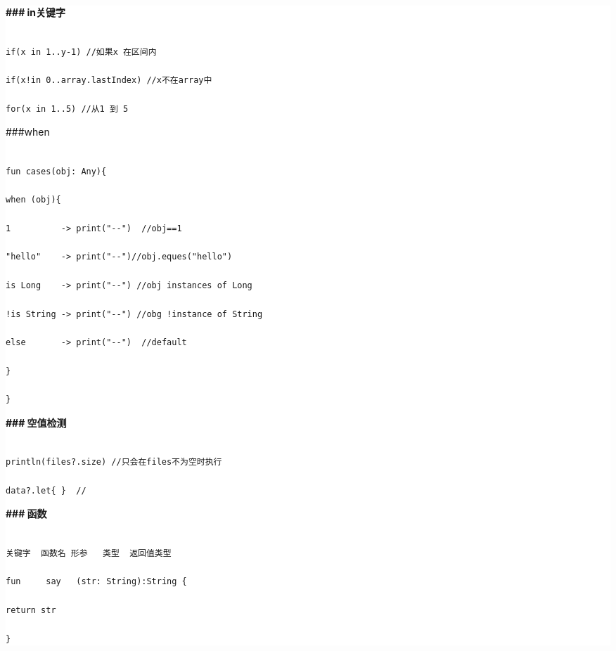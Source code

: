 **### in关键字**

~~~

if(x in 1..y-1) //如果x 在区间内

if(x!in 0..array.lastIndex) //x不在array中

for(x in 1..5) //从1 到 5

~~~

###when

~~~(java)

fun cases(obj: Any){

when (obj){

1          -> print("--")  //obj==1

"hello"    -> print("--")//obj.eques("hello")

is Long    -> print("--") //obj instances of Long

!is String -> print("--") //obg !instance of String

else       -> print("--")  //default

}

}

~~~

**### 空值检测**

~~~

println(files?.size) //只会在files不为空时执行

data?.let{ }  //

~~~

**### 函数**

~~~

关键字  函数名 形参   类型  返回值类型

fun     say   (str: String):String {

return str

}

~~~

